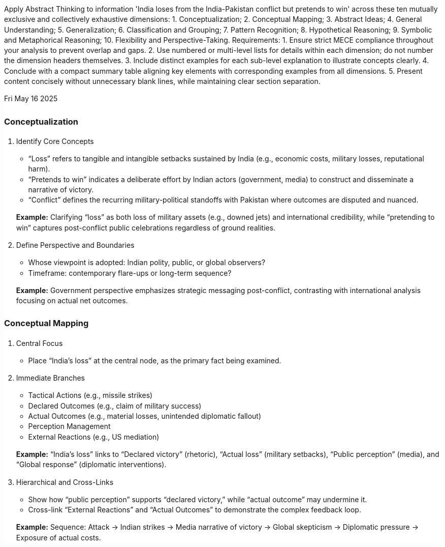 Apply Abstract Thinking to information 'India loses from the India-Pakistan conflict but pretends to win' across these ten mutually exclusive and collectively exhaustive dimensions: 1. Conceptualization; 2. Conceptual Mapping; 3. Abstract Ideas; 4. General Understanding; 5. Generalization; 6. Classification and Grouping; 7. Pattern Recognition; 8. Hypothetical Reasoning; 9. Symbolic and Metaphorical Reasoning; 10. Flexibility and Perspective-Taking. Requirements: 1. Ensure strict MECE compliance throughout your analysis to prevent overlap and gaps. 2. Use numbered or multi-level lists for details within each dimension; do not number the dimension headers themselves. 3. Include distinct examples for each sub-level explanation to illustrate concepts clearly. 4. Conclude with a compact summary table aligning key elements with corresponding examples from all dimensions. 5. Present content concisely without unnecessary blank lines, while maintaining clear section separation.

Fri May 16 2025

### Conceptualization

1. Identify Core Concepts
   - “Loss” refers to tangible and intangible setbacks sustained by India (e.g., economic costs, military losses, reputational harm).
   - “Pretends to win” indicates a deliberate effort by Indian actors (government, media) to construct and disseminate a narrative of victory.
   - “Conflict” defines the recurring military-political standoffs with Pakistan where outcomes are disputed and nuanced.

   **Example:** Clarifying “loss” as both loss of military assets (e.g., downed jets) and international credibility, while “pretending to win” captures post-conflict public celebrations regardless of ground realities.

2. Define Perspective and Boundaries
   - Whose viewpoint is adopted: Indian polity, public, or global observers?
   - Timeframe: contemporary flare-ups or long-term sequence?

   **Example:** Government perspective emphasizes strategic messaging post-conflict, contrasting with international analysis focusing on actual net outcomes.

### Conceptual Mapping

1. Central Focus
   - Place “India’s loss” at the central node, as the primary fact being examined.

2. Immediate Branches
   - Tactical Actions (e.g., missile strikes)
   - Declared Outcomes (e.g., claim of military success)
   - Actual Outcomes (e.g., material losses, unintended diplomatic fallout)
   - Perception Management
   - External Reactions (e.g., US mediation)

   **Example:** “India’s loss” links to “Declared victory” (rhetoric), “Actual loss” (military setbacks), “Public perception” (media), and “Global response” (diplomatic interventions).

3. Hierarchical and Cross-Links
   - Show how “public perception” supports “declared victory,” while “actual outcome” may undermine it.
   - Cross-link “External Reactions” and “Actual Outcomes” to demonstrate the complex feedback loop.

   **Example:** Sequence: Attack → Indian strikes → Media narrative of victory → Global skepticism → Diplomatic pressure → Exposure of actual costs.
